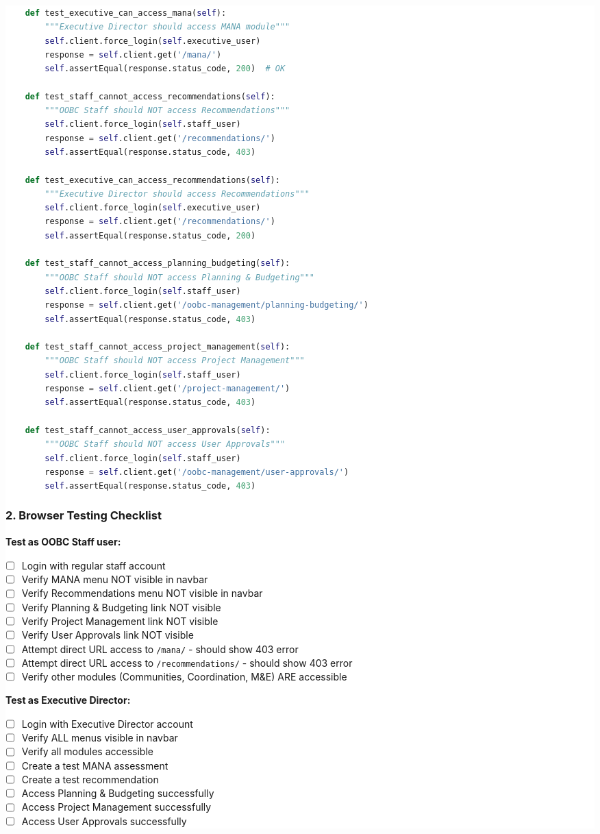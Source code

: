 ```python
    def test_executive_can_access_mana(self):
        """Executive Director should access MANA module"""
        self.client.force_login(self.executive_user)
        response = self.client.get('/mana/')
        self.assertEqual(response.status_code, 200)  # OK

    def test_staff_cannot_access_recommendations(self):
        """OOBC Staff should NOT access Recommendations"""
        self.client.force_login(self.staff_user)
        response = self.client.get('/recommendations/')
        self.assertEqual(response.status_code, 403)

    def test_executive_can_access_recommendations(self):
        """Executive Director should access Recommendations"""
        self.client.force_login(self.executive_user)
        response = self.client.get('/recommendations/')
        self.assertEqual(response.status_code, 200)

    def test_staff_cannot_access_planning_budgeting(self):
        """OOBC Staff should NOT access Planning & Budgeting"""
        self.client.force_login(self.staff_user)
        response = self.client.get('/oobc-management/planning-budgeting/')
        self.assertEqual(response.status_code, 403)

    def test_staff_cannot_access_project_management(self):
        """OOBC Staff should NOT access Project Management"""
        self.client.force_login(self.staff_user)
        response = self.client.get('/project-management/')
        self.assertEqual(response.status_code, 403)

    def test_staff_cannot_access_user_approvals(self):
        """OOBC Staff should NOT access User Approvals"""
        self.client.force_login(self.staff_user)
        response = self.client.get('/oobc-management/user-approvals/')
        self.assertEqual(response.status_code, 403)
```

### 2. Browser Testing Checklist

**Test as OOBC Staff user:**
- [ ] Login with regular staff account
- [ ] Verify MANA menu NOT visible in navbar
- [ ] Verify Recommendations menu NOT visible in navbar
- [ ] Verify Planning & Budgeting link NOT visible
- [ ] Verify Project Management link NOT visible
- [ ] Verify User Approvals link NOT visible
- [ ] Attempt direct URL access to `/mana/` - should show 403 error
- [ ] Attempt direct URL access to `/recommendations/` - should show 403 error
- [ ] Verify other modules (Communities, Coordination, M&E) ARE accessible

**Test as Executive Director:**
- [ ] Login with Executive Director account
- [ ] Verify ALL menus visible in navbar
- [ ] Verify all modules accessible
- [ ] Create a test MANA assessment
- [ ] Create a test recommendation
- [ ] Access Planning & Budgeting successfully
- [ ] Access Project Management successfully
- [ ] Access User Approvals successfully
